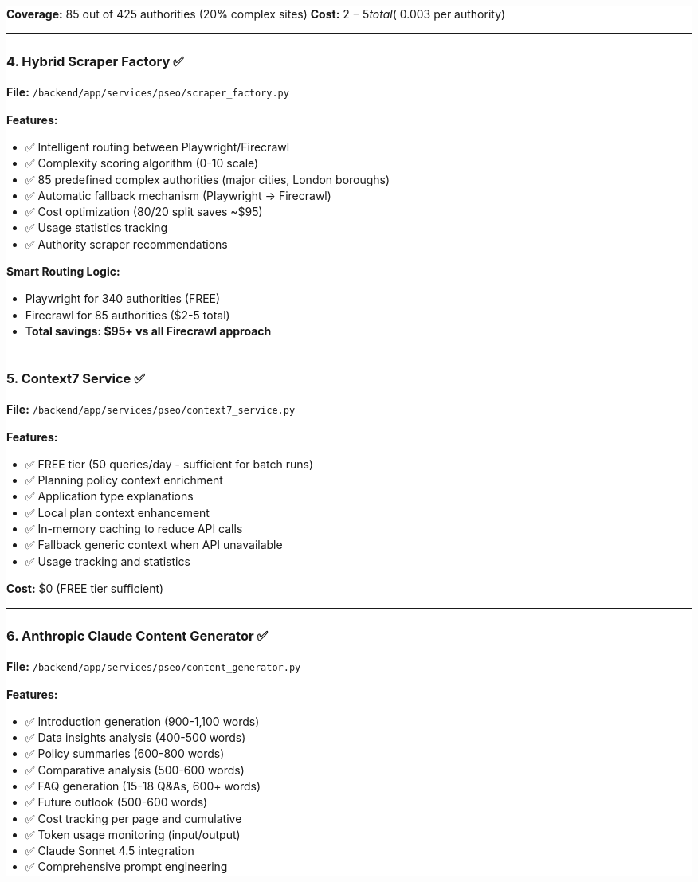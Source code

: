 **Coverage:** 85 out of 425 authorities (20% complex sites)
**Cost:** $2-5 total (~$0.003 per authority)

---

### **4. Hybrid Scraper Factory** ✅
**File:** `/backend/app/services/pseo/scraper_factory.py`

**Features:**
- ✅ Intelligent routing between Playwright/Firecrawl
- ✅ Complexity scoring algorithm (0-10 scale)
- ✅ 85 predefined complex authorities (major cities, London boroughs)
- ✅ Automatic fallback mechanism (Playwright → Firecrawl)
- ✅ Cost optimization (80/20 split saves ~$95)
- ✅ Usage statistics tracking
- ✅ Authority scraper recommendations

**Smart Routing Logic:**
- Playwright for 340 authorities (FREE)
- Firecrawl for 85 authorities ($2-5 total)
- **Total savings: $95+ vs all Firecrawl approach**

---

### **5. Context7 Service** ✅
**File:** `/backend/app/services/pseo/context7_service.py`

**Features:**
- ✅ FREE tier (50 queries/day - sufficient for batch runs)
- ✅ Planning policy context enrichment
- ✅ Application type explanations
- ✅ Local plan context enhancement
- ✅ In-memory caching to reduce API calls
- ✅ Fallback generic context when API unavailable
- ✅ Usage tracking and statistics

**Cost:** $0 (FREE tier sufficient)

---

### **6. Anthropic Claude Content Generator** ✅
**File:** `/backend/app/services/pseo/content_generator.py`

**Features:**
- ✅ Introduction generation (900-1,100 words)
- ✅ Data insights analysis (400-500 words)
- ✅ Policy summaries (600-800 words)
- ✅ Comparative analysis (500-600 words)
- ✅ FAQ generation (15-18 Q&As, 600+ words)
- ✅ Future outlook (500-600 words)
- ✅ Cost tracking per page and cumulative
- ✅ Token usage monitoring (input/output)
- ✅ Claude Sonnet 4.5 integration
- ✅ Comprehensive prompt engineering
